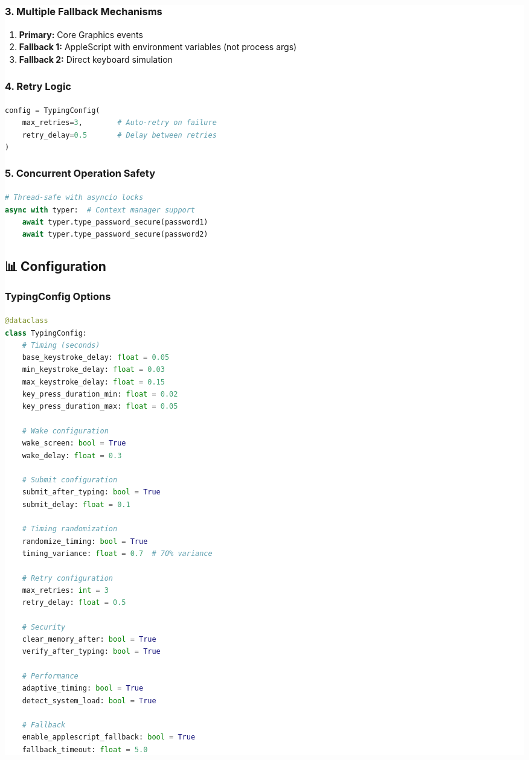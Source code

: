 ### 3. Multiple Fallback Mechanisms
1. **Primary:** Core Graphics events
2. **Fallback 1:** AppleScript with environment variables (not process args)
3. **Fallback 2:** Direct keyboard simulation

### 4. Retry Logic
```python
config = TypingConfig(
    max_retries=3,        # Auto-retry on failure
    retry_delay=0.5       # Delay between retries
)
```

### 5. Concurrent Operation Safety
```python
# Thread-safe with asyncio locks
async with typer:  # Context manager support
    await typer.type_password_secure(password1)
    await typer.type_password_secure(password2)
```

## 📊 Configuration

### TypingConfig Options

```python
@dataclass
class TypingConfig:
    # Timing (seconds)
    base_keystroke_delay: float = 0.05
    min_keystroke_delay: float = 0.03
    max_keystroke_delay: float = 0.15
    key_press_duration_min: float = 0.02
    key_press_duration_max: float = 0.05

    # Wake configuration
    wake_screen: bool = True
    wake_delay: float = 0.3

    # Submit configuration
    submit_after_typing: bool = True
    submit_delay: float = 0.1

    # Timing randomization
    randomize_timing: bool = True
    timing_variance: float = 0.7  # 70% variance

    # Retry configuration
    max_retries: int = 3
    retry_delay: float = 0.5

    # Security
    clear_memory_after: bool = True
    verify_after_typing: bool = True

    # Performance
    adaptive_timing: bool = True
    detect_system_load: bool = True

    # Fallback
    enable_applescript_fallback: bool = True
    fallback_timeout: float = 5.0
```
